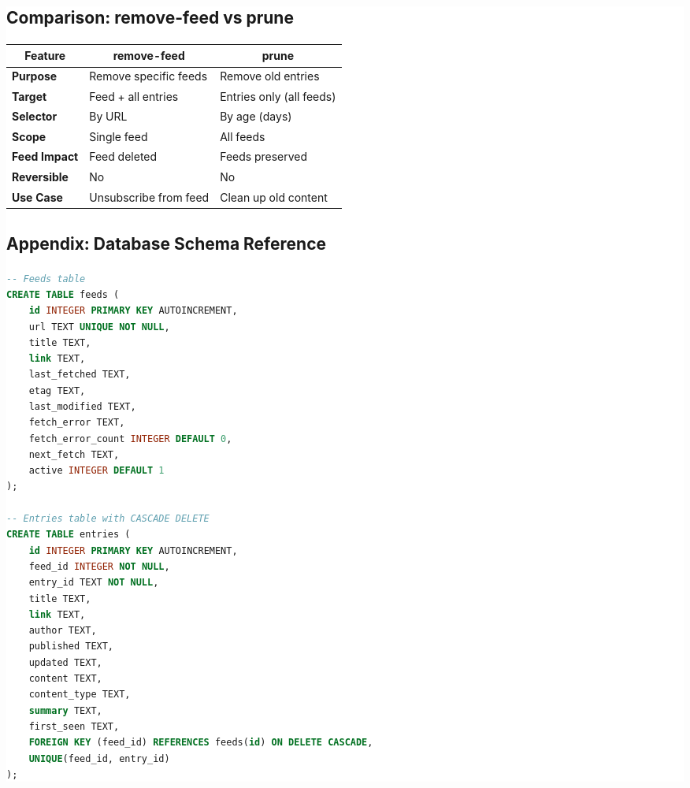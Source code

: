 ## Comparison: remove-feed vs prune

| Feature | remove-feed | prune |
|---------|------------|-------|
| **Purpose** | Remove specific feeds | Remove old entries |
| **Target** | Feed + all entries | Entries only (all feeds) |
| **Selector** | By URL | By age (days) |
| **Scope** | Single feed | All feeds |
| **Feed Impact** | Feed deleted | Feeds preserved |
| **Reversible** | No | No |
| **Use Case** | Unsubscribe from feed | Clean up old content |

## Appendix: Database Schema Reference

```sql
-- Feeds table
CREATE TABLE feeds (
    id INTEGER PRIMARY KEY AUTOINCREMENT,
    url TEXT UNIQUE NOT NULL,
    title TEXT,
    link TEXT,
    last_fetched TEXT,
    etag TEXT,
    last_modified TEXT,
    fetch_error TEXT,
    fetch_error_count INTEGER DEFAULT 0,
    next_fetch TEXT,
    active INTEGER DEFAULT 1
);

-- Entries table with CASCADE DELETE
CREATE TABLE entries (
    id INTEGER PRIMARY KEY AUTOINCREMENT,
    feed_id INTEGER NOT NULL,
    entry_id TEXT NOT NULL,
    title TEXT,
    link TEXT,
    author TEXT,
    published TEXT,
    updated TEXT,
    content TEXT,
    content_type TEXT,
    summary TEXT,
    first_seen TEXT,
    FOREIGN KEY (feed_id) REFERENCES feeds(id) ON DELETE CASCADE,
    UNIQUE(feed_id, entry_id)
);
```
